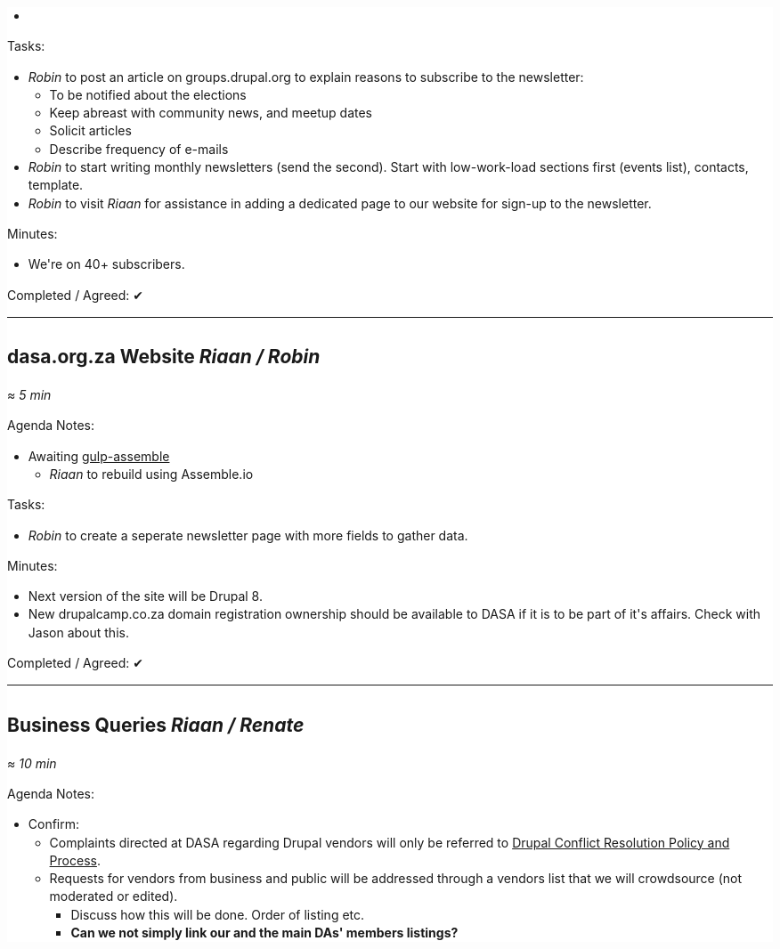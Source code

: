 *

Tasks:

* *Robin* to post an article on groups.drupal.org to explain reasons to
  subscribe to the newsletter:
  * To be notified about the elections
  * Keep abreast with community news, and meetup dates
  * Solicit articles
  * Describe frequency of e-mails
* *Robin* to start writing monthly newsletters (send the second). Start with
  low-work-load sections first (events list), contacts, template.
* *Robin* to visit *Riaan* for assistance in adding a dedicated page to our
  website for sign-up to the newsletter.

Minutes:

* We're on 40+ subscribers.

Completed / Agreed: ✔

--------------------------------------------------------------------------------

dasa.org.za Website *Riaan / Robin*
-----------------------------------
*≈ 5 min*

Agenda Notes:

* Awaiting [gulp-assemble](https://github.com/assemble/gulp-assemble)
  * *Riaan* to rebuild using Assemble.io

Tasks:

* *Robin* to create a seperate newsletter page with more fields to gather data.

Minutes:

* Next version of the site will be Drupal 8.
* New drupalcamp.co.za domain registration ownership should be available to DASA
  if it is to be part of it's affairs. Check with Jason about this.

Completed / Agreed: ✔

--------------------------------------------------------------------------------

Business Queries *Riaan / Renate*
---------------------------------
*≈ 10 min*

Agenda Notes:

* Confirm:
  * Complaints directed at DASA regarding Drupal vendors will only be referred
    to [Drupal Conflict Resolution Policy and Process](https://www.drupal.org/conflict-resolution).
  * Requests for vendors from business and public will be addressed through a
    vendors list that we will crowdsource (not moderated or edited).
    * Discuss how this will be done. Order of listing etc.
    * **Can we not simply link our and the main DAs' members listings?**
